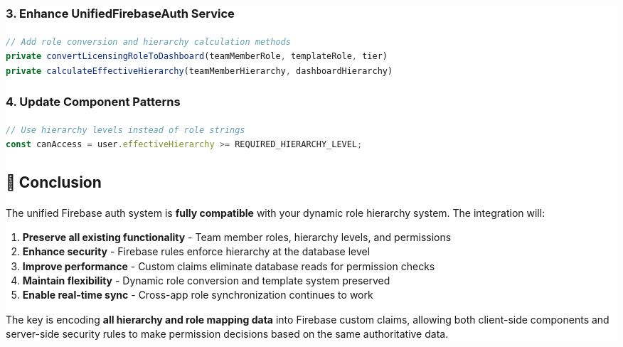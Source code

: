 ### **3. Enhance UnifiedFirebaseAuth Service**
```typescript
// Add role conversion and hierarchy calculation methods
private convertLicensingRoleToDashboard(teamMemberRole, templateRole, tier)
private calculateEffectiveHierarchy(teamMemberHierarchy, dashboardHierarchy)
```

### **4. Update Component Patterns**
```typescript
// Use hierarchy levels instead of role strings
const canAccess = user.effectiveHierarchy >= REQUIRED_HIERARCHY_LEVEL;
```

## 🎯 **Conclusion**

The unified Firebase auth system is **fully compatible** with your dynamic role hierarchy system. The integration will:

1. **Preserve all existing functionality** - Team member roles, hierarchy levels, and permissions
2. **Enhance security** - Firebase rules enforce hierarchy at the database level
3. **Improve performance** - Custom claims eliminate database reads for permission checks
4. **Maintain flexibility** - Dynamic role conversion and template system preserved
5. **Enable real-time sync** - Cross-app role synchronization continues to work

The key is encoding **all hierarchy and role mapping data** into Firebase custom claims, allowing both client-side components and server-side security rules to make permission decisions based on the same authoritative data.
